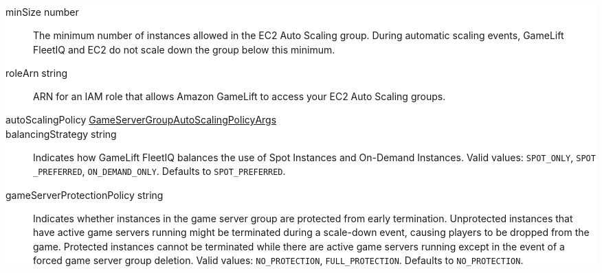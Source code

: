 <a data-swiftype-name="resource-property" data-swiftype-type="text" href="#minsize_nodejs" style="color: inherit; text-decoration: inherit;">min<wbr>Size</a>
</span>
        <span class="property-indicator"></span>
        <span class="property-type">number</span>
    </dt>
    <dd><p>The minimum number of instances allowed in the EC2 Auto Scaling group.
During automatic scaling events, GameLift FleetIQ and EC2 do not scale down the group below this minimum.</p>
</dd><dt class="property-required"
            title="Required">
        <span id="rolearn_nodejs">
<a data-swiftype-name="resource-property" data-swiftype-type="text" href="#rolearn_nodejs" style="color: inherit; text-decoration: inherit;">role<wbr>Arn</a>
</span>
        <span class="property-indicator"></span>
        <span class="property-type">string</span>
    </dt>
    <dd><p>ARN for an IAM role that allows Amazon GameLift to access your EC2 Auto Scaling groups.</p>
</dd><dt class="property-optional"
            title="Optional">
        <span id="autoscalingpolicy_nodejs">
<a data-swiftype-name="resource-property" data-swiftype-type="text" href="#autoscalingpolicy_nodejs" style="color: inherit; text-decoration: inherit;">auto<wbr>Scaling<wbr>Policy</a>
</span>
        <span class="property-indicator"></span>
        <span class="property-type"><a href="#gameservergroupautoscalingpolicy">Game<wbr>Server<wbr>Group<wbr>Auto<wbr>Scaling<wbr>Policy<wbr>Args</a></span>
    </dt>
    <dd></dd><dt class="property-optional"
            title="Optional">
        <span id="balancingstrategy_nodejs">
<a data-swiftype-name="resource-property" data-swiftype-type="text" href="#balancingstrategy_nodejs" style="color: inherit; text-decoration: inherit;">balancing<wbr>Strategy</a>
</span>
        <span class="property-indicator"></span>
        <span class="property-type">string</span>
    </dt>
    <dd><p>Indicates how GameLift FleetIQ balances the use of Spot Instances and On-Demand Instances.
Valid values: <code>SPOT_ONLY</code>, <code>SPOT_PREFERRED</code>, <code>ON_DEMAND_ONLY</code>. Defaults to <code>SPOT_PREFERRED</code>.</p>
</dd><dt class="property-optional"
            title="Optional">
        <span id="gameserverprotectionpolicy_nodejs">
<a data-swiftype-name="resource-property" data-swiftype-type="text" href="#gameserverprotectionpolicy_nodejs" style="color: inherit; text-decoration: inherit;">game<wbr>Server<wbr>Protection<wbr>Policy</a>
</span>
        <span class="property-indicator"></span>
        <span class="property-type">string</span>
    </dt>
    <dd><p>Indicates whether instances in the game server group are protected from early termination.
Unprotected instances that have active game servers running might be terminated during a scale-down event,
causing players to be dropped from the game.
Protected instances cannot be terminated while there are active game servers running except in the event
of a forced game server group deletion.
Valid values: <code>NO_PROTECTION</code>, <code>FULL_PROTECTION</code>. Defaults to <code>NO_PROTECTION</code>.</p>
</dd><dt class="property-optional"
            title="Optional">
        <span id="tags_nodejs">